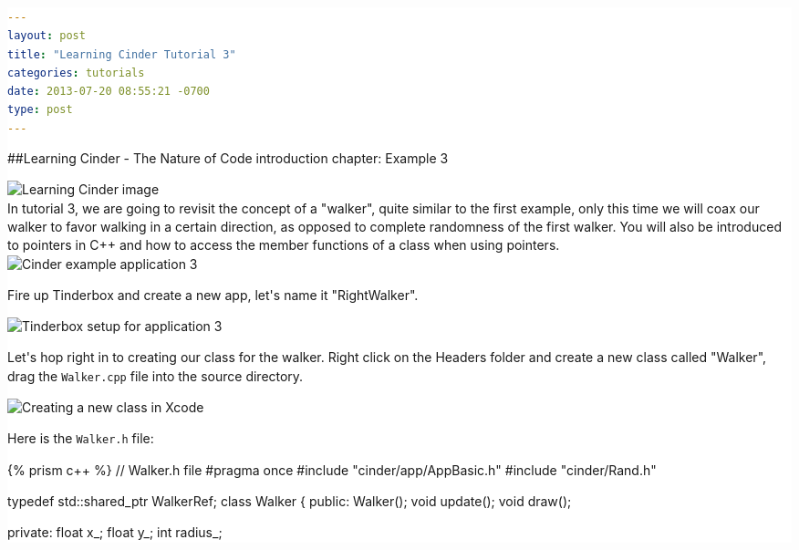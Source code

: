 ```yaml
---
layout: post
title: "Learning Cinder Tutorial 3"
categories: tutorials
date: 2013-07-20 08:55:21 -0700
type: post
---
```

##Learning Cinder - The Nature of Code introduction chapter: Example 3
<div class="image-wrap">
<img width="600" height="98" src="http://cdn.iamnayr.com/2013/07/learning-cinder.png" alt="Learning Cinder image" .>
</div>
In tutorial 3, we are going to revisit the concept of a "walker", quite similar to the first example, only this time we will coax our walker to favor walking in a certain direction, as opposed to complete randomness of the first walker.  You will also be introduced to pointers in C++ and how to access the member functions of a class when using pointers.
<div class="image-wrap">
<img width='640' height='502' src="http://cdn.iamnayr.com/2013/07/cinder-ex3.gif" alt="Cinder example application 3"/>
</div>

Fire up Tinderbox and create a new app, let's name it "RightWalker".
<div class="image-wrap">
<img width='814' height='636' src="http://cdn.iamnayr.com/2013/07/ex3-1.png" alt="Tinderbox setup for application 3"/>
</div>

Let's hop right in to creating our class for the walker.  Right click on the Headers folder and create a new class called "Walker", drag the `Walker.cpp` file into the source directory.

<div class="image-wrap">
<img width='640' height='480' src="http://cdn.iamnayr.com/2013/07/ex3-1.gif" alt="Creating a new class in Xcode"/>
</div>

Here is the `Walker.h` file:

{% prism c++ %}
// Walker.h file
#pragma once
#include "cinder/app/AppBasic.h"
#include "cinder/Rand.h"

typedef std::shared_ptr<class Walker> WalkerRef;
class Walker {
public:
    Walker();
    void update();
    void draw();

private:
    float x_;
    float y_;
    int radius_;
